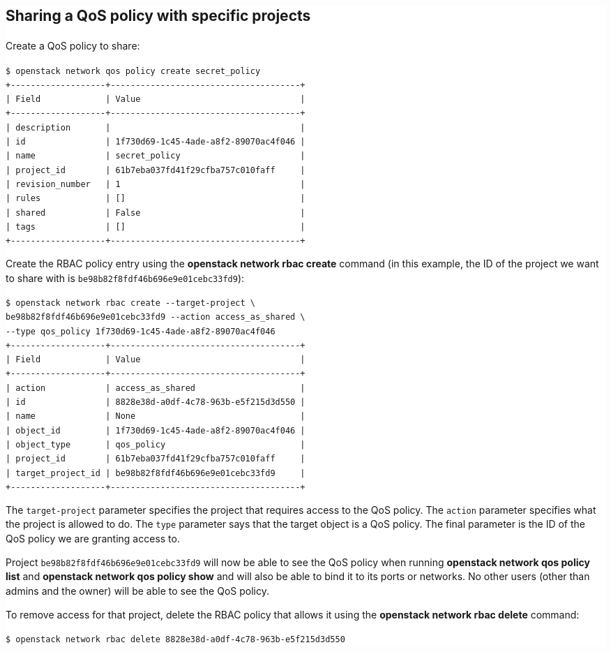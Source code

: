 ## **Sharing a QoS policy with specific projects**

Create a QoS policy to share:

```
$ openstack network qos policy create secret_policy
+-------------------+--------------------------------------+
| Field             | Value                                |
+-------------------+--------------------------------------+
| description       |                                      |
| id                | 1f730d69-1c45-4ade-a8f2-89070ac4f046 |
| name              | secret_policy                        |
| project_id        | 61b7eba037fd41f29cfba757c010faff     |
| revision_number   | 1                                    |
| rules             | []                                   |
| shared            | False                                |
| tags              | []                                   |
+-------------------+--------------------------------------+
```

Create the RBAC policy entry using the **openstack network rbac create** command (in this example, the ID of the project we want to share with is `be98b82f8fdf46b696e9e01cebc33fd9`):

```
$ openstack network rbac create --target-project \
be98b82f8fdf46b696e9e01cebc33fd9 --action access_as_shared \
--type qos_policy 1f730d69-1c45-4ade-a8f2-89070ac4f046
+-------------------+--------------------------------------+
| Field             | Value                                |
+-------------------+--------------------------------------+
| action            | access_as_shared                     |
| id                | 8828e38d-a0df-4c78-963b-e5f215d3d550 |
| name              | None                                 |
| object_id         | 1f730d69-1c45-4ade-a8f2-89070ac4f046 |
| object_type       | qos_policy                           |
| project_id        | 61b7eba037fd41f29cfba757c010faff     |
| target_project_id | be98b82f8fdf46b696e9e01cebc33fd9     |
+-------------------+--------------------------------------+
```

The `target-project` parameter specifies the project that requires access to the QoS policy. The `action` parameter specifies what the project is allowed to do. The `type` parameter says that the target object is a QoS policy. The final parameter is the ID of the QoS policy we are granting access to.

Project `be98b82f8fdf46b696e9e01cebc33fd9` will now be able to see the QoS policy when running **openstack network qos policy list** and **openstack network qos policy show** and will also be able to bind it to its ports or networks. No other users (other than admins and the owner) will be able to see the QoS policy.

To remove access for that project, delete the RBAC policy that allows it using the **openstack network rbac delete** command:

```
$ openstack network rbac delete 8828e38d-a0df-4c78-963b-e5f215d3d550
```
